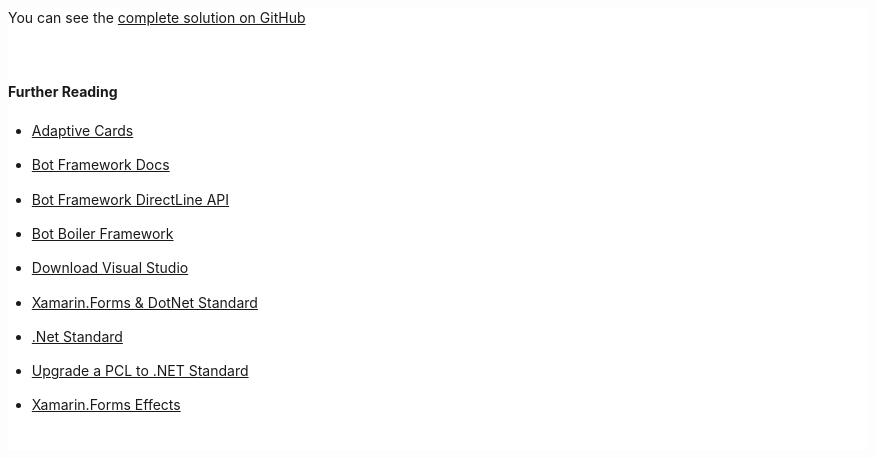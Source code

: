 ​You can see the [complete solution on GitHub](https://github.com/xtellurian/Botframework.Xamarin)

​
#### Further Reading

* [Adaptive Cards](http://adaptivecards.io/)

* [Bot Framework Docs](https://docs.microsoft.com/en-us/bot-framework)

* [Bot Framework DirectLine API](https://docs.microsoft.com/en-us/bot-framework/rest-api/bot-framework-rest-direct-line-3-0-concepts)

* [Bot Boiler Framework](https://github.com/MSFTAuDX/BotBoiler)

* [Download Visual Studio](https://www.visualstudio.com/downloads/) 

* [Xamarin.Forms & DotNet Standard](https://xamarinhelp.com/upgrade-pcl-net-standard-class-library/)

* [.Net Standard](https://docs.microsoft.com/en-us/dotnet/standard/net-standard)

* [Upgrade a PCL to .NET Standard](https://xamarinhelp.com/upgrade-pcl-net-standard-class-library/)

* [Xamarin.Forms Effects](https://www.jimbobbennett.io/effects-in-xamarin-forms/)

​
